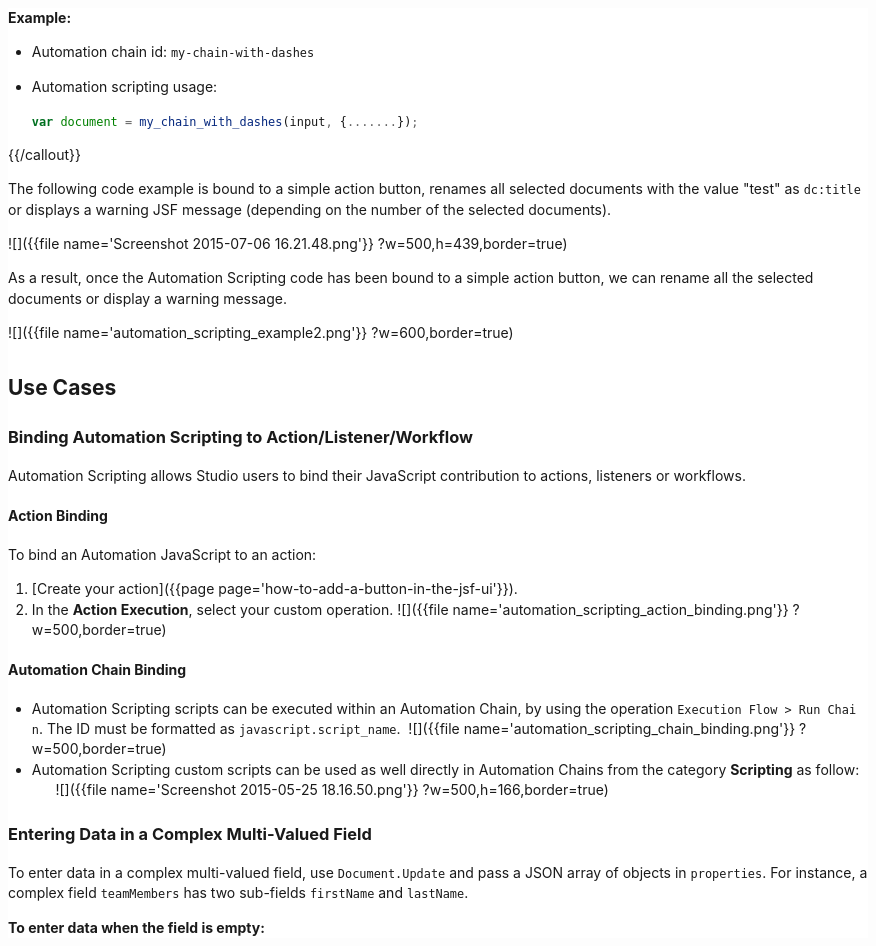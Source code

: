**Example:**

*   Automation chain id: `my-chain-with-dashes`
*   Automation scripting usage:&nbsp;

    ```js
    var document = my_chain_with_dashes(input, {.......});
    ```

{{/callout}}

The following code example is bound to a simple action button, renames all selected documents with the value "test" as `dc:title` or displays a warning JSF message (depending on the number of the selected documents).

![]({{file name='Screenshot 2015-07-06 16.21.48.png'}} ?w=500,h=439,border=true)

As a result, once the Automation Scripting code has been bound to a simple action button, we can rename all the selected documents or display a warning message.

![]({{file name='automation_scripting_example2.png'}} ?w=600,border=true)

## Use Cases

### Binding Automation Scripting to Action/Listener/Workflow

Automation Scripting allows Studio users to bind their JavaScript contribution to actions, listeners or workflows.

#### Action Binding

To bind an Automation JavaScript to an action:

1.  [Create your action]({{page page='how-to-add-a-button-in-the-jsf-ui'}}).
2.  In the **Action Execution**, select your custom operation.
    ![]({{file name='automation_scripting_action_binding.png'}} ?w=500,border=true)

#### Automation Chain Binding

*   Automation Scripting scripts can be executed within an Automation Chain, by using the operation `Execution Flow > Run Chain`.&nbsp;The ID must be formatted as `javascript.script_name`.
    &nbsp;![]({{file name='automation_scripting_chain_binding.png'}} ?w=500,border=true)
*   Automation Scripting custom scripts can be used as well directly in Automation Chains from the category **Scripting** as follow: &nbsp;&nbsp;&nbsp;&nbsp;&nbsp; ![]({{file name='Screenshot 2015-05-25 18.16.50.png'}} ?w=500,h=166,border=true)

### Entering Data in a Complex Multi-Valued Field

To enter data in a complex multi-valued field, use `Document.Update` and pass a JSON array of objects in `properties`. For instance, a complex field `teamMembers` has two sub-fields&nbsp;`firstName` and&nbsp;`lastName`.

**To enter data when the field is empty:**

